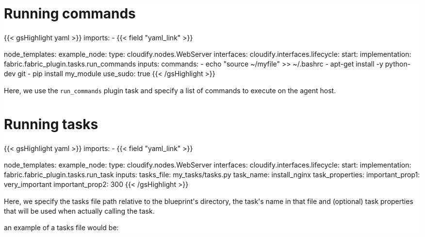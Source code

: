 
# Running commands

{{< gsHighlight  yaml  >}}
imports:
    - {{< field "yaml_link" >}}

node_templates:
  example_node:
    type: cloudify.nodes.WebServer
    interfaces:
      cloudify.interfaces.lifecycle:
          start:
            implementation: fabric.fabric_plugin.tasks.run_commands
            inputs:
              commands:
                - echo "source ~/myfile" >> ~/.bashrc
                - apt-get install -y python-dev git
                - pip install my_module
              use_sudo: true
{{< /gsHighlight >}}

Here, we use the `run_commands` plugin task and specify a list of commands to execute on the agent host.


# Running tasks

{{< gsHighlight  yaml  >}}
imports:
    - {{< field "yaml_link" >}}

node_templates:
  example_node:
    type: cloudify.nodes.WebServer
    interfaces:
      cloudify.interfaces.lifecycle:
        start:
          implementation: fabric.fabric_plugin.tasks.run_task
          inputs:
            tasks_file: my_tasks/tasks.py
            task_name: install_nginx
            task_properties:
              important_prop1: very_important
              important_prop2: 300
{{< /gsHighlight >}}

Here, we specify the tasks file path relative to the blueprint's directory, the task's name in that file and (optional) task properties
that will be used when actually calling the task.

an example of a tasks file would be:

